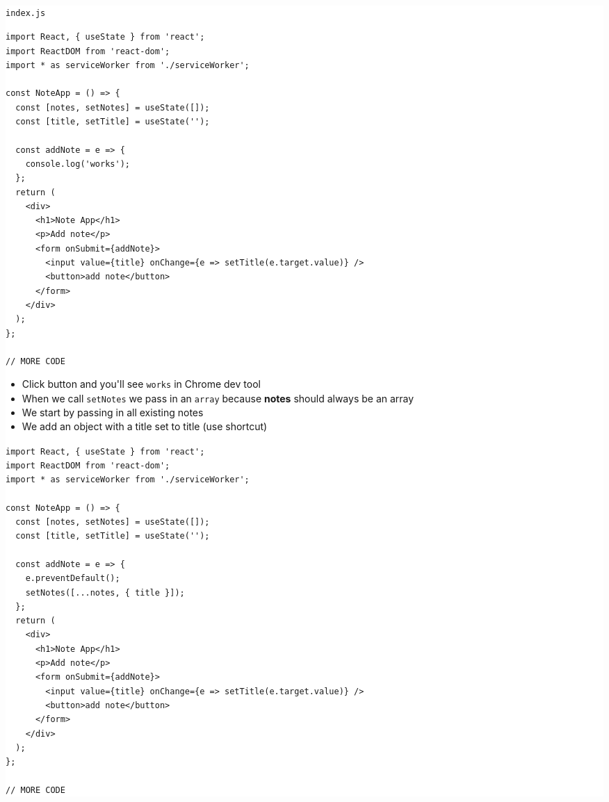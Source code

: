 `index.js`

```
import React, { useState } from 'react';
import ReactDOM from 'react-dom';
import * as serviceWorker from './serviceWorker';

const NoteApp = () => {
  const [notes, setNotes] = useState([]);
  const [title, setTitle] = useState('');

  const addNote = e => {
    console.log('works');
  };
  return (
    <div>
      <h1>Note App</h1>
      <p>Add note</p>
      <form onSubmit={addNote}>
        <input value={title} onChange={e => setTitle(e.target.value)} />
        <button>add note</button>
      </form>
    </div>
  );
};

// MORE CODE
```

* Click button and you'll see `works` in Chrome dev tool
* When we call `setNotes` we pass in an `array` because **notes** should always be an array
* We start by passing in all existing notes
* We add an object with a title set to title (use shortcut)

```
import React, { useState } from 'react';
import ReactDOM from 'react-dom';
import * as serviceWorker from './serviceWorker';

const NoteApp = () => {
  const [notes, setNotes] = useState([]);
  const [title, setTitle] = useState('');

  const addNote = e => {
    e.preventDefault();
    setNotes([...notes, { title }]);
  };
  return (
    <div>
      <h1>Note App</h1>
      <p>Add note</p>
      <form onSubmit={addNote}>
        <input value={title} onChange={e => setTitle(e.target.value)} />
        <button>add note</button>
      </form>
    </div>
  );
};

// MORE CODE
```

